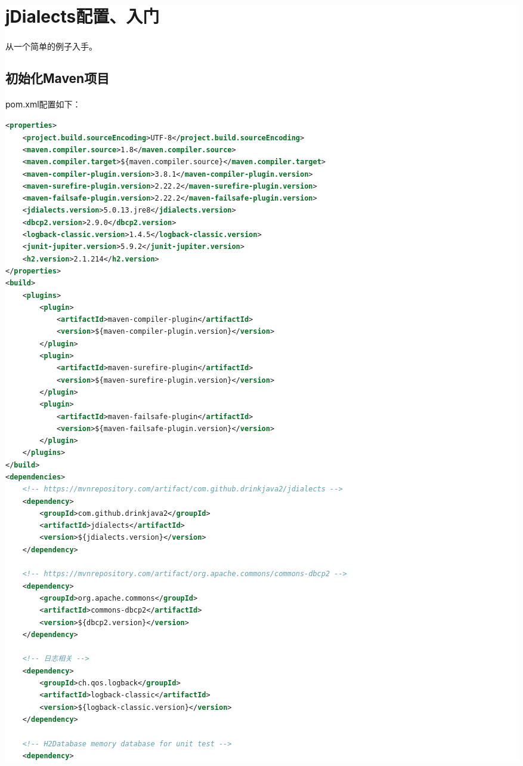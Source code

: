 # jDialects配置、入门

从一个简单的例子入手。


## 初始化Maven项目

pom.xml配置如下：


```xml
<properties>
    <project.build.sourceEncoding>UTF-8</project.build.sourceEncoding>
    <maven.compiler.source>1.8</maven.compiler.source>
    <maven.compiler.target>${maven.compiler.source}</maven.compiler.target>
    <maven-compiler-plugin.version>3.8.1</maven-compiler-plugin.version>
    <maven-surefire-plugin.version>2.22.2</maven-surefire-plugin.version>
    <maven-failsafe-plugin.version>2.22.2</maven-failsafe-plugin.version>
    <jdialects.version>5.0.13.jre8</jdialects.version>
    <dbcp2.version>2.9.0</dbcp2.version>
    <logback-classic.version>1.4.5</logback-classic.version>
    <junit-jupiter.version>5.9.2</junit-jupiter.version>
    <h2.version>2.1.214</h2.version>
</properties>
<build>
    <plugins>
        <plugin>
            <artifactId>maven-compiler-plugin</artifactId>
            <version>${maven-compiler-plugin.version}</version>
        </plugin>
        <plugin>
            <artifactId>maven-surefire-plugin</artifactId>
            <version>${maven-surefire-plugin.version}</version>
        </plugin>
        <plugin>
            <artifactId>maven-failsafe-plugin</artifactId>
            <version>${maven-failsafe-plugin.version}</version>
        </plugin>
    </plugins>
</build>
<dependencies>
    <!-- https://mvnrepository.com/artifact/com.github.drinkjava2/jdialects -->
    <dependency>
        <groupId>com.github.drinkjava2</groupId>
        <artifactId>jdialects</artifactId>
        <version>${jdialects.version}</version>
    </dependency>

    <!-- https://mvnrepository.com/artifact/org.apache.commons/commons-dbcp2 -->
    <dependency>
        <groupId>org.apache.commons</groupId>
        <artifactId>commons-dbcp2</artifactId>
        <version>${dbcp2.version}</version>
    </dependency>

    <!-- 日志相关 -->
    <dependency>
        <groupId>ch.qos.logback</groupId>
        <artifactId>logback-classic</artifactId>
        <version>${logback-classic.version}</version>
    </dependency>

    <!-- H2Database memory database for unit test -->
    <dependency>
```